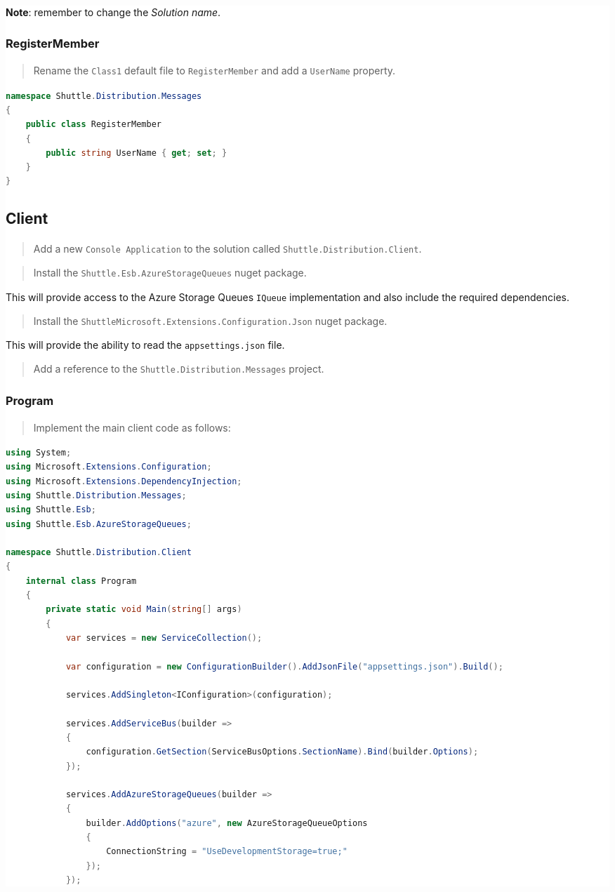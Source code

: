 **Note**: remember to change the *Solution name*.

### RegisterMember

> Rename the `Class1` default file to `RegisterMember` and add a `UserName` property.

``` c#
namespace Shuttle.Distribution.Messages
{
	public class RegisterMember
	{
		public string UserName { get; set; }
	}
}
```

## Client

> Add a new `Console Application` to the solution called `Shuttle.Distribution.Client`.

> Install the `Shuttle.Esb.AzureStorageQueues` nuget package.

This will provide access to the Azure Storage Queues `IQueue` implementation and also include the required dependencies.

> Install the `ShuttleMicrosoft.Extensions.Configuration.Json` nuget package.

This will provide the ability to read the `appsettings.json` file.

> Add a reference to the `Shuttle.Distribution.Messages` project.

### Program

> Implement the main client code as follows:

```c#
using System;
using Microsoft.Extensions.Configuration;
using Microsoft.Extensions.DependencyInjection;
using Shuttle.Distribution.Messages;
using Shuttle.Esb;
using Shuttle.Esb.AzureStorageQueues;

namespace Shuttle.Distribution.Client
{
    internal class Program
    {
        private static void Main(string[] args)
        {
            var services = new ServiceCollection();

            var configuration = new ConfigurationBuilder().AddJsonFile("appsettings.json").Build();

            services.AddSingleton<IConfiguration>(configuration);

            services.AddServiceBus(builder =>
            {
                configuration.GetSection(ServiceBusOptions.SectionName).Bind(builder.Options);
            });

            services.AddAzureStorageQueues(builder =>
            {
                builder.AddOptions("azure", new AzureStorageQueueOptions
                {
                    ConnectionString = "UseDevelopmentStorage=true;"
                });
            });
```
